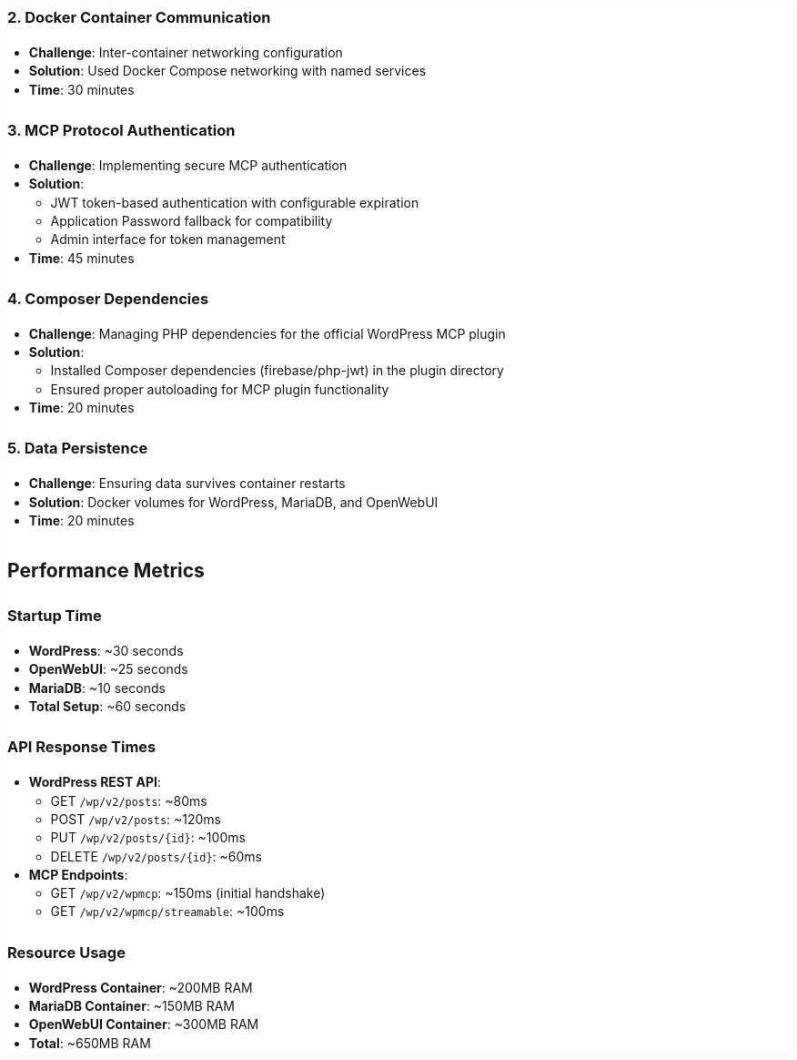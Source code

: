 ### 2. Docker Container Communication
- **Challenge**: Inter-container networking configuration
- **Solution**: Used Docker Compose networking with named services
- **Time**: 30 minutes

### 3. MCP Protocol Authentication
- **Challenge**: Implementing secure MCP authentication
- **Solution**: 
  - JWT token-based authentication with configurable expiration
  - Application Password fallback for compatibility
  - Admin interface for token management
- **Time**: 45 minutes

### 4. Composer Dependencies
- **Challenge**: Managing PHP dependencies for the official WordPress MCP plugin
- **Solution**: 
  - Installed Composer dependencies (firebase/php-jwt) in the plugin directory
  - Ensured proper autoloading for MCP plugin functionality
- **Time**: 20 minutes

### 5. Data Persistence
- **Challenge**: Ensuring data survives container restarts
- **Solution**: Docker volumes for WordPress, MariaDB, and OpenWebUI
- **Time**: 20 minutes

## Performance Metrics

### Startup Time
- **WordPress**: ~30 seconds
- **OpenWebUI**: ~25 seconds
- **MariaDB**: ~10 seconds
- **Total Setup**: ~60 seconds

### API Response Times
- **WordPress REST API**: 
  - GET `/wp/v2/posts`: ~80ms
  - POST `/wp/v2/posts`: ~120ms
  - PUT `/wp/v2/posts/{id}`: ~100ms
  - DELETE `/wp/v2/posts/{id}`: ~60ms
- **MCP Endpoints**:
  - GET `/wp/v2/wpmcp`: ~150ms (initial handshake)
  - GET `/wp/v2/wpmcp/streamable`: ~100ms

### Resource Usage
- **WordPress Container**: ~200MB RAM
- **MariaDB Container**: ~150MB RAM
- **OpenWebUI Container**: ~300MB RAM
- **Total**: ~650MB RAM
